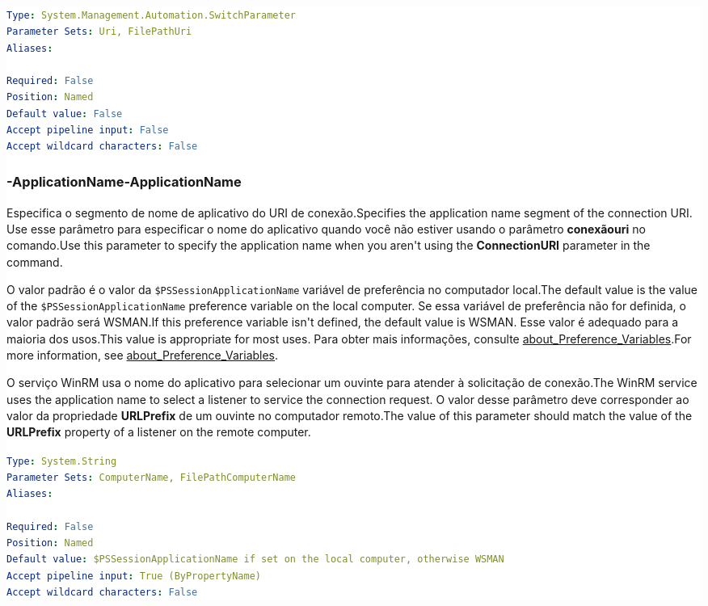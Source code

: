 ```yaml
Type: System.Management.Automation.SwitchParameter
Parameter Sets: Uri, FilePathUri
Aliases:

Required: False
Position: Named
Default value: False
Accept pipeline input: False
Accept wildcard characters: False
```

### <span data-ttu-id="11fa4-318">-ApplicationName</span><span class="sxs-lookup"><span data-stu-id="11fa4-318">-ApplicationName</span></span>

<span data-ttu-id="11fa4-319">Especifica o segmento de nome de aplicativo do URI de conexão.</span><span class="sxs-lookup"><span data-stu-id="11fa4-319">Specifies the application name segment of the connection URI.</span></span> <span data-ttu-id="11fa4-320">Use esse parâmetro para especificar o nome do aplicativo quando você não estiver usando o parâmetro **conexãouri** no comando.</span><span class="sxs-lookup"><span data-stu-id="11fa4-320">Use this parameter to specify the application name when you aren't using the **ConnectionURI** parameter in the command.</span></span>

<span data-ttu-id="11fa4-321">O valor padrão é o valor da `$PSSessionApplicationName` variável de preferência no computador local.</span><span class="sxs-lookup"><span data-stu-id="11fa4-321">The default value is the value of the `$PSSessionApplicationName` preference variable on the local computer.</span></span> <span data-ttu-id="11fa4-322">Se essa variável de preferência não for definida, o valor padrão será WSMAN.</span><span class="sxs-lookup"><span data-stu-id="11fa4-322">If this preference variable isn't defined, the default value is WSMAN.</span></span> <span data-ttu-id="11fa4-323">Esse valor é adequado para a maioria dos usos.</span><span class="sxs-lookup"><span data-stu-id="11fa4-323">This value is appropriate for most uses.</span></span> <span data-ttu-id="11fa4-324">Para obter mais informações, consulte [about_Preference_Variables](./About/about_Preference_Variables.md).</span><span class="sxs-lookup"><span data-stu-id="11fa4-324">For more information, see [about_Preference_Variables](./About/about_Preference_Variables.md).</span></span>

<span data-ttu-id="11fa4-325">O serviço WinRM usa o nome do aplicativo para selecionar um ouvinte para atender à solicitação de conexão.</span><span class="sxs-lookup"><span data-stu-id="11fa4-325">The WinRM service uses the application name to select a listener to service the connection request.</span></span>
<span data-ttu-id="11fa4-326">O valor desse parâmetro deve corresponder ao valor da propriedade **URLPrefix** de um ouvinte no computador remoto.</span><span class="sxs-lookup"><span data-stu-id="11fa4-326">The value of this parameter should match the value of the **URLPrefix** property of a listener on the remote computer.</span></span>

```yaml
Type: System.String
Parameter Sets: ComputerName, FilePathComputerName
Aliases:

Required: False
Position: Named
Default value: $PSSessionApplicationName if set on the local computer, otherwise WSMAN
Accept pipeline input: True (ByPropertyName)
Accept wildcard characters: False
```
